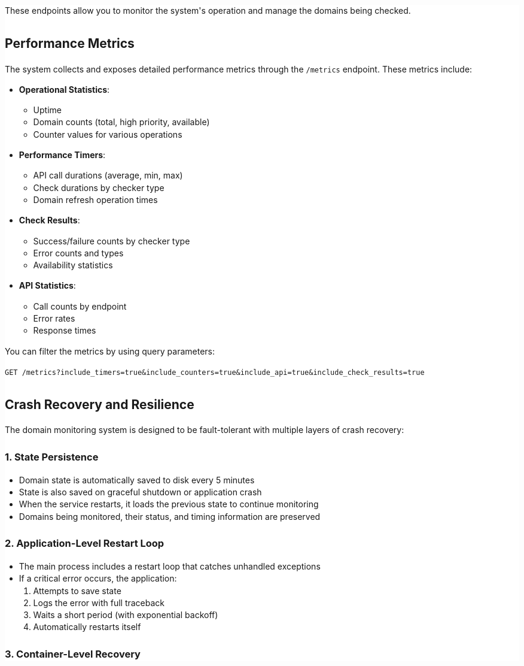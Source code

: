 These endpoints allow you to monitor the system's operation and manage the domains being checked.

## Performance Metrics

The system collects and exposes detailed performance metrics through the `/metrics` endpoint. These metrics include:

- **Operational Statistics**:
  - Uptime
  - Domain counts (total, high priority, available)
  - Counter values for various operations

- **Performance Timers**:
  - API call durations (average, min, max)
  - Check durations by checker type
  - Domain refresh operation times

- **Check Results**:
  - Success/failure counts by checker type
  - Error counts and types
  - Availability statistics

- **API Statistics**:
  - Call counts by endpoint
  - Error rates
  - Response times

You can filter the metrics by using query parameters:
```
GET /metrics?include_timers=true&include_counters=true&include_api=true&include_check_results=true
```

## Crash Recovery and Resilience

The domain monitoring system is designed to be fault-tolerant with multiple layers of crash recovery:

### 1. State Persistence

- Domain state is automatically saved to disk every 5 minutes
- State is also saved on graceful shutdown or application crash
- When the service restarts, it loads the previous state to continue monitoring
- Domains being monitored, their status, and timing information are preserved

### 2. Application-Level Restart Loop

- The main process includes a restart loop that catches unhandled exceptions
- If a critical error occurs, the application:
  1. Attempts to save state
  2. Logs the error with full traceback
  3. Waits a short period (with exponential backoff)
  4. Automatically restarts itself

### 3. Container-Level Recovery
